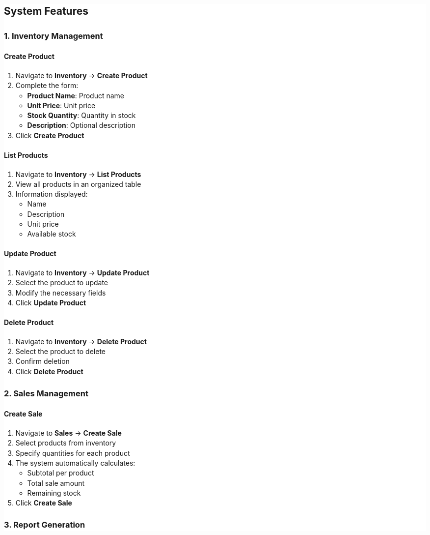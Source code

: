 
## System Features

### **1. Inventory Management**

#### **Create Product**

1. Navigate to **Inventory** → **Create Product**
2. Complete the form:
   - **Product Name**: Product name
   - **Unit Price**: Unit price
   - **Stock Quantity**: Quantity in stock
   - **Description**: Optional description
3. Click **Create Product**

#### **List Products**

1. Navigate to **Inventory** → **List Products**
2. View all products in an organized table
3. Information displayed:
   - Name
   - Description
   - Unit price
   - Available stock

#### **Update Product**

1. Navigate to **Inventory** → **Update Product**
2. Select the product to update
3. Modify the necessary fields
4. Click **Update Product**

#### **Delete Product**

1. Navigate to **Inventory** → **Delete Product**
2. Select the product to delete
3. Confirm deletion
4. Click **Delete Product**

### **2. Sales Management**

#### **Create Sale**

1. Navigate to **Sales** → **Create Sale**
2. Select products from inventory
3. Specify quantities for each product
4. The system automatically calculates:
   - Subtotal per product
   - Total sale amount
   - Remaining stock
5. Click **Create Sale**

### **3. Report Generation**
